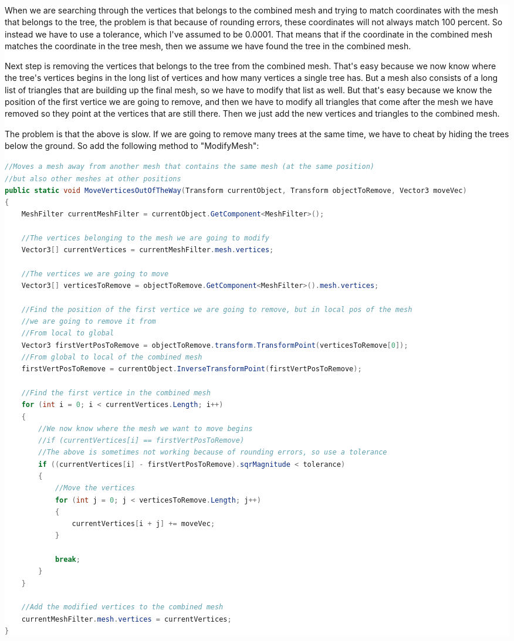 ```cs
```

When we are searching through the vertices that belongs to the combined mesh and trying to match coordinates with the mesh that belongs to the tree, the problem is that because of rounding errors, these coordinates will not always match 100 percent. So instead we have to use a tolerance, which I've assumed to be 0.0001. That means that if the coordinate in the combined mesh matches the coordinate in the tree mesh, then we assume we have found the tree in the combined mesh.

Next step is removing the vertices that belongs to the tree from the combined mesh. That's easy because we now know where the tree's vertices begins in the long list of vertices and how many vertices a single tree has. But a mesh also consists of a long list of triangles that are building up the final mesh, so we have to modify that list as well. But that's easy because we know the position of the first vertice we are going to remove, and then we have to modify all triangles that come after the mesh we have removed so they point at the vertices that are still there. Then we just add the new vertices and triangles to the combined mesh.

The problem is that the above is slow. If we are going to remove many trees at the same time, we have to cheat by hiding the trees below the ground. So add the following method to "ModifyMesh":

```cs
//Moves a mesh away from another mesh that contains the same mesh (at the same position) 
//but also other meshes at other positions
public static void MoveVerticesOutOfTheWay(Transform currentObject, Transform objectToRemove, Vector3 moveVec)
{
	MeshFilter currentMeshFilter = currentObject.GetComponent<MeshFilter>();

	//The vertices belonging to the mesh we are going to modify
	Vector3[] currentVertices = currentMeshFilter.mesh.vertices;

	//The vertices we are going to move
	Vector3[] verticesToRemove = objectToRemove.GetComponent<MeshFilter>().mesh.vertices;

	//Find the position of the first vertice we are going to remove, but in local pos of the mesh
	//we are going to remove it from
	//From local to global
	Vector3 firstVertPosToRemove = objectToRemove.transform.TransformPoint(verticesToRemove[0]);
	//From global to local of the combined mesh
	firstVertPosToRemove = currentObject.InverseTransformPoint(firstVertPosToRemove);
   
	//Find the first vertice in the combined mesh
	for (int i = 0; i < currentVertices.Length; i++)
	{
		//We now know where the mesh we want to move begins
		//if (currentVertices[i] == firstVertPosToRemove)
		//The above is sometimes not working because of rounding errors, so use a tolerance
		if ((currentVertices[i] - firstVertPosToRemove).sqrMagnitude < tolerance)
		{
			//Move the vertices
			for (int j = 0; j < verticesToRemove.Length; j++)
			{
				currentVertices[i + j] += moveVec;
			}
			
			break;
		}
	}

	//Add the modified vertices to the combined mesh
	currentMeshFilter.mesh.vertices = currentVertices;
}
```
